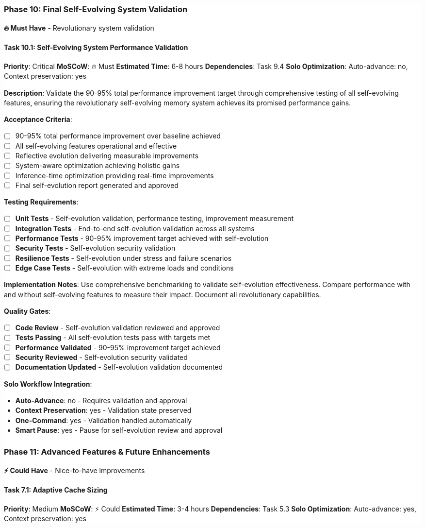 ### Phase 10: Final Self-Evolving System Validation
**🔥 Must Have** - Revolutionary system validation

#### Task 10.1: Self-Evolving System Performance Validation
**Priority**: Critical
**MoSCoW**: 🔥 Must
**Estimated Time**: 6-8 hours
**Dependencies**: Task 9.4
**Solo Optimization**: Auto-advance: no, Context preservation: yes

**Description**: Validate the 90-95% total performance improvement target through comprehensive testing of all self-evolving features, ensuring the revolutionary self-evolving memory system achieves its promised performance gains.

**Acceptance Criteria**:
- [ ] 90-95% total performance improvement over baseline achieved
- [ ] All self-evolving features operational and effective
- [ ] Reflective evolution delivering measurable improvements
- [ ] System-aware optimization achieving holistic gains
- [ ] Inference-time optimization providing real-time improvements
- [ ] Final self-evolution report generated and approved

**Testing Requirements**:
- [ ] **Unit Tests** - Self-evolution validation, performance testing, improvement measurement
- [ ] **Integration Tests** - End-to-end self-evolution validation across all systems
- [ ] **Performance Tests** - 90-95% improvement target achieved with self-evolution
- [ ] **Security Tests** - Self-evolution security validation
- [ ] **Resilience Tests** - Self-evolution under stress and failure scenarios
- [ ] **Edge Case Tests** - Self-evolution with extreme loads and conditions

**Implementation Notes**: Use comprehensive benchmarking to validate self-evolution effectiveness. Compare performance with and without self-evolving features to measure their impact. Document all revolutionary capabilities.

**Quality Gates**:
- [ ] **Code Review** - Self-evolution validation reviewed and approved
- [ ] **Tests Passing** - All self-evolution tests pass with targets met
- [ ] **Performance Validated** - 90-95% improvement target achieved
- [ ] **Security Reviewed** - Self-evolution security validated
- [ ] **Documentation Updated** - Self-evolution validation documented

**Solo Workflow Integration**:
- **Auto-Advance**: no - Requires validation and approval
- **Context Preservation**: yes - Validation state preserved
- **One-Command**: yes - Validation handled automatically
- **Smart Pause**: yes - Pause for self-evolution review and approval

### Phase 11: Advanced Features & Future Enhancements
**⚡ Could Have** - Nice-to-have improvements

#### Task 7.1: Adaptive Cache Sizing
**Priority**: Medium
**MoSCoW**: ⚡ Could
**Estimated Time**: 3-4 hours
**Dependencies**: Task 5.3
**Solo Optimization**: Auto-advance: yes, Context preservation: yes
